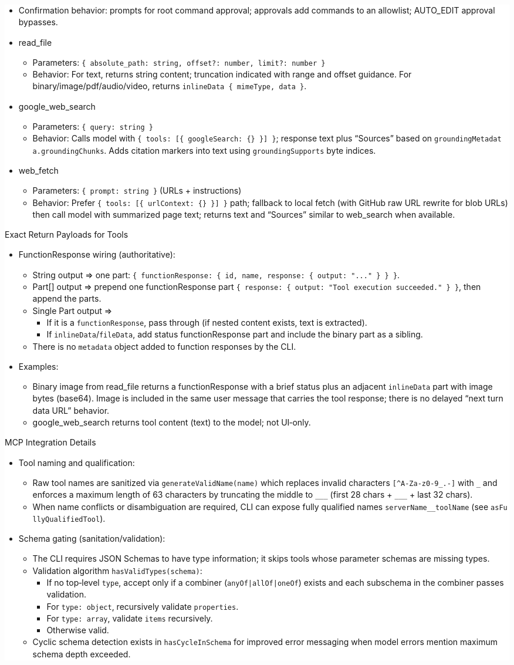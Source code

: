   - Confirmation behavior: prompts for root command approval; approvals add commands to an allowlist; AUTO_EDIT approval bypasses.

- read_file
  - Parameters: `{ absolute_path: string, offset?: number, limit?: number }`
  - Behavior: For text, returns string content; truncation indicated with range and offset guidance. For binary/image/pdf/audio/video, returns `inlineData { mimeType, data }`.

- google_web_search
  - Parameters: `{ query: string }`
  - Behavior: Calls model with `{ tools: [{ googleSearch: {} }] }`; response text plus “Sources” based on `groundingMetadata.groundingChunks`. Adds citation markers into text using `groundingSupports` byte indices.

- web_fetch
  - Parameters: `{ prompt: string }` (URLs + instructions)
  - Behavior: Prefer `{ tools: [{ urlContext: {} }] }` path; fallback to local fetch (with GitHub raw URL rewrite for blob URLs) then call model with summarized page text; returns text and “Sources” similar to web_search when available.

Exact Return Payloads for Tools

- FunctionResponse wiring (authoritative):
  - String output ⇒ one part: `{ functionResponse: { id, name, response: { output: "..." } } }`.
  - Part[] output ⇒ prepend one functionResponse part `{ response: { output: "Tool execution succeeded." } }`, then append the parts.
  - Single Part output ⇒
    - If it is a `functionResponse`, pass through (if nested content exists, text is extracted).
    - If `inlineData`/`fileData`, add status functionResponse part and include the binary part as a sibling.
  - There is no `metadata` object added to function responses by the CLI.

- Examples:
  - Binary image from read_file returns a functionResponse with a brief status plus an adjacent `inlineData` part with image bytes (base64). Image is included in the same user message that carries the tool response; there is no delayed “next turn data URL” behavior.
  - google_web_search returns tool content (text) to the model; not UI‑only.

MCP Integration Details

- Tool naming and qualification:
  - Raw tool names are sanitized via `generateValidName(name)` which replaces invalid characters `[^A-Za-z0-9_.-]` with `_` and enforces a maximum length of 63 characters by truncating the middle to `___` (first 28 chars + `___` + last 32 chars).
  - When name conflicts or disambiguation are required, CLI can expose fully qualified names `serverName__toolName` (see `asFullyQualifiedTool`).

- Schema gating (sanitation/validation):
  - The CLI requires JSON Schemas to have type information; it skips tools whose parameter schemas are missing types.
  - Validation algorithm `hasValidTypes(schema)`:
    - If no top‑level `type`, accept only if a combiner (`anyOf|allOf|oneOf`) exists and each subschema in the combiner passes validation.
    - For `type: object`, recursively validate `properties`.
    - For `type: array`, validate `items` recursively.
    - Otherwise valid.
  - Cyclic schema detection exists in `hasCycleInSchema` for improved error messaging when model errors mention maximum schema depth exceeded.
